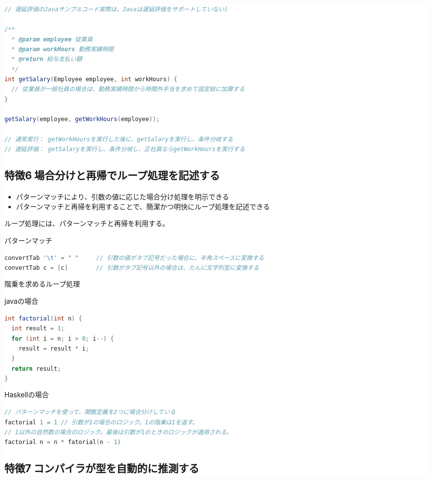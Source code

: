 ```java
// 遅延評価のJavaサンプルコード実際は、Javaは遅延評価をサポートしていない)

/**
  * @param employee 従業員
  * @param workHours 勤務実績時間
  * @return 給与支払い額
  */
int getSalary(Employee employee, int workHours) {
  // 従業員が一般社員の場合は、勤務実績時間から時間外手当を求めて固定給に加算する
}

getSalary(employee, getWorkHours(employee));

// 通常実行： getWorkHoursを実行した後に、getSalaryを実行し、条件分岐する
// 遅延評価： getSalaryを実行し、条件分岐し、正社員ならgetWorkHoursを実行する
```

## 特徴6 場合分けと再帰でループ処理を記述する

- パターンマッチにより、引数の値に応じた場合分け処理を明示できる
- パターンマッチと再帰を利用することで、簡潔かつ明快にループ処理を記述できる

ループ処理には、パターンマッチと再帰を利用する。

パターンマッチ

```h
convertTab '\t' = " "     // 引数の値がタブ記号だった場合に、半角スペースに変換する
convertTab c = [c]        // 引数がタブ記号以外の場合は、たんに文字列型に変換する
```

階乗を求めるループ処理

javaの場合

```java
int factorial(int n) {
  int result = 1;
  for (int i = n; i > 0; i--) {
    result = result * i;
  }
  return result;
}
```

Haskellの場合

```h
// パターンマッチを使って、関数定義を2つに場合分けしている
factorial 1 = 1 // 引数が1の場合のロジック。1の階乗は1を返す。
// 1以外の自然数の場合のロジック。最後は引数が1のときのロジックが適用される。
factorial n = n * fatorial(n - 1)
```

## 特徴7 コンパイラが型を自動的に推測する
